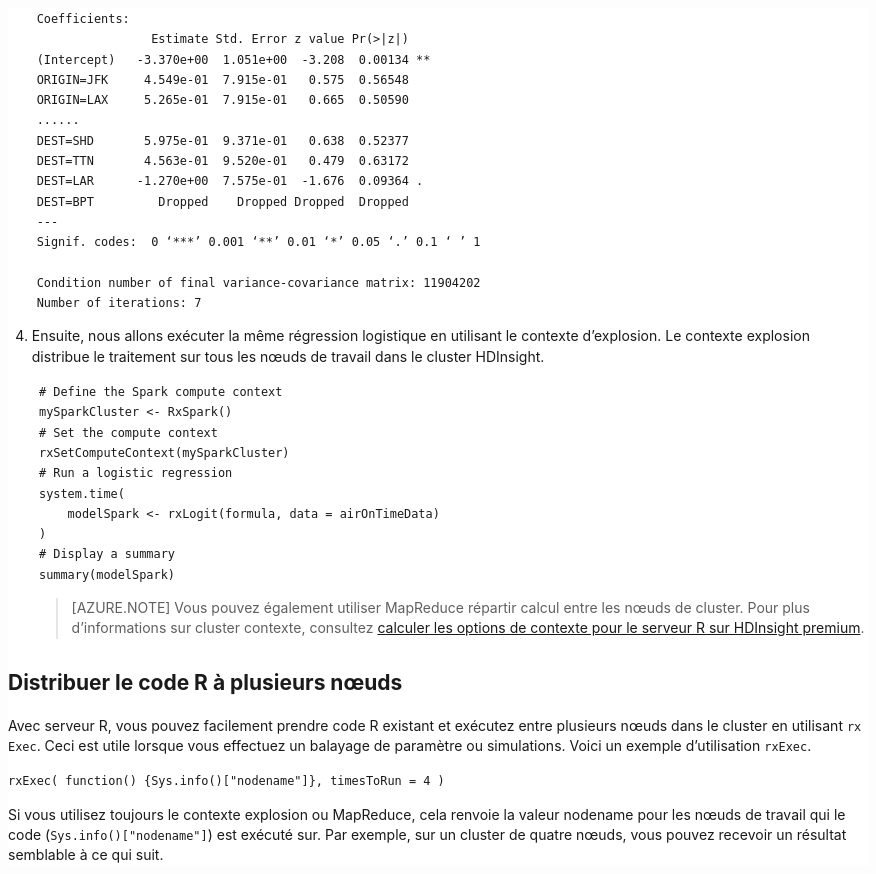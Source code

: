        Coefficients:
                        Estimate Std. Error z value Pr(>|z|)
        (Intercept)   -3.370e+00  1.051e+00  -3.208  0.00134 **
        ORIGIN=JFK     4.549e-01  7.915e-01   0.575  0.56548
        ORIGIN=LAX     5.265e-01  7.915e-01   0.665  0.50590
        ......
        DEST=SHD       5.975e-01  9.371e-01   0.638  0.52377
        DEST=TTN       4.563e-01  9.520e-01   0.479  0.63172
        DEST=LAR      -1.270e+00  7.575e-01  -1.676  0.09364 .
        DEST=BPT         Dropped    Dropped Dropped  Dropped
        ---
        Signif. codes:  0 ‘***’ 0.001 ‘**’ 0.01 ‘*’ 0.05 ‘.’ 0.1 ‘ ’ 1

        Condition number of final variance-covariance matrix: 11904202
        Number of iterations: 7

4. Ensuite, nous allons exécuter la même régression logistique en utilisant le contexte d’explosion. Le contexte explosion distribue le traitement sur tous les nœuds de travail dans le cluster HDInsight.

        # Define the Spark compute context 
        mySparkCluster <- RxSpark()
        # Set the compute context 
        rxSetComputeContext(mySparkCluster)
        # Run a logistic regression 
        system.time(  
            modelSpark <- rxLogit(formula, data = airOnTimeData)
        )
        # Display a summary
        summary(modelSpark)

    > [AZURE.NOTE] Vous pouvez également utiliser MapReduce répartir calcul entre les nœuds de cluster. Pour plus d’informations sur cluster contexte, consultez [calculer les options de contexte pour le serveur R sur HDInsight premium](hdinsight-hadoop-r-server-compute-contexts.md).

## <a name="distribute-r-code-to-multiple-nodes"></a>Distribuer le code R à plusieurs nœuds

Avec serveur R, vous pouvez facilement prendre code R existant et exécutez entre plusieurs nœuds dans le cluster en utilisant `rxExec`. Ceci est utile lorsque vous effectuez un balayage de paramètre ou simulations. Voici un exemple d’utilisation `rxExec`.

    rxExec( function() {Sys.info()["nodename"]}, timesToRun = 4 )
    
Si vous utilisez toujours le contexte explosion ou MapReduce, cela renvoie la valeur nodename pour les nœuds de travail qui le code (`Sys.info()["nodename"]`) est exécuté sur. Par exemple, sur un cluster de quatre nœuds, vous pouvez recevoir un résultat semblable à ce qui suit.
